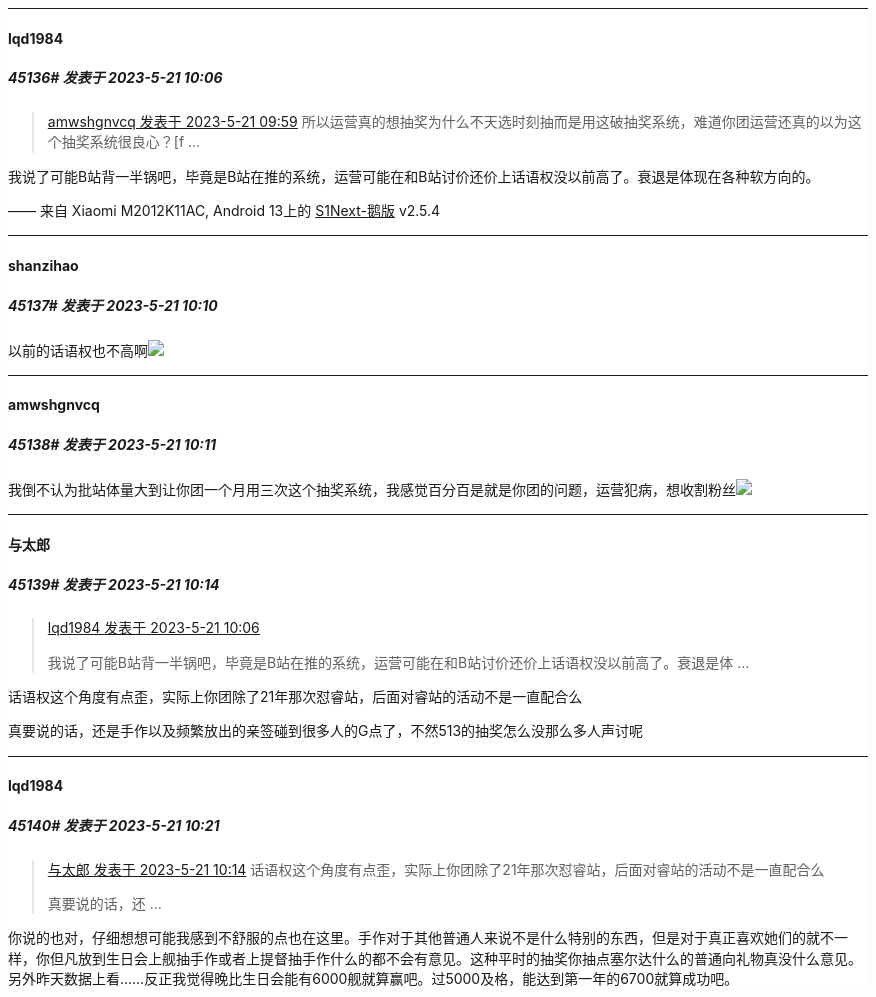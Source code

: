 *****

####  lqd1984  
##### 45136#       发表于 2023-5-21 10:06

<blockquote><a href="httphttps://bbs.saraba1st.com/2b/forum.php?mod=redirect&amp;goto=findpost&amp;pid=60926921&amp;ptid=2112416" target="_blank">amwshgnvcq 发表于 2023-5-21 09:59</a>
所以运营真的想抽奖为什么不天选时刻抽而是用这破抽奖系统，难道你团运营还真的以为这个抽奖系统很良心？[f ...</blockquote>
我说了可能B站背一半锅吧，毕竟是B站在推的系统，运营可能在和B站讨价还价上话语权没以前高了。衰退是体现在各种软方向的。

—— 来自 Xiaomi M2012K11AC, Android 13上的 [S1Next-鹅版](https://github.com/ykrank/S1-Next/releases) v2.5.4

*****

####  shanzihao  
##### 45137#       发表于 2023-5-21 10:10

以前的话语权也不高啊<img src="https://static.saraba1st.com/image/smiley/face2017/067.png" referrerpolicy="no-referrer">

*****

####  amwshgnvcq  
##### 45138#       发表于 2023-5-21 10:11

我倒不认为批站体量大到让你团一个月用三次这个抽奖系统，我感觉百分百是就是你团的问题，运营犯病，想收割粉丝<img src="https://static.saraba1st.com/image/smiley/face2017/002.png" referrerpolicy="no-referrer">


*****

####  与太郎  
##### 45139#       发表于 2023-5-21 10:14

<blockquote><a href="httphttps://bbs.saraba1st.com/2b/forum.php?mod=redirect&amp;goto=findpost&amp;pid=60927000&amp;ptid=2112416" target="_blank">lqd1984 发表于 2023-5-21 10:06</a>

我说了可能B站背一半锅吧，毕竟是B站在推的系统，运营可能在和B站讨价还价上话语权没以前高了。衰退是体 ...</blockquote>
话语权这个角度有点歪，实际上你团除了21年那次怼睿站，后面对睿站的活动不是一直配合么

真要说的话，还是手作以及频繁放出的亲签碰到很多人的G点了，不然513的抽奖怎么没那么多人声讨呢

*****

####  lqd1984  
##### 45140#       发表于 2023-5-21 10:21

<blockquote><a href="httphttps://bbs.saraba1st.com/2b/forum.php?mod=redirect&amp;goto=findpost&amp;pid=60927091&amp;ptid=2112416" target="_blank">与太郎 发表于 2023-5-21 10:14</a>
话语权这个角度有点歪，实际上你团除了21年那次怼睿站，后面对睿站的活动不是一直配合么

真要说的话，还 ...</blockquote>
你说的也对，仔细想想可能我感到不舒服的点也在这里。手作对于其他普通人来说不是什么特别的东西，但是对于真正喜欢她们的就不一样，你但凡放到生日会上舰抽手作或者上提督抽手作什么的都不会有意见。这种平时的抽奖你抽点塞尔达什么的普通向礼物真没什么意见。
另外昨天数据上看……反正我觉得晚比生日会能有6000舰就算赢吧。过5000及格，能达到第一年的6700就算成功吧。
